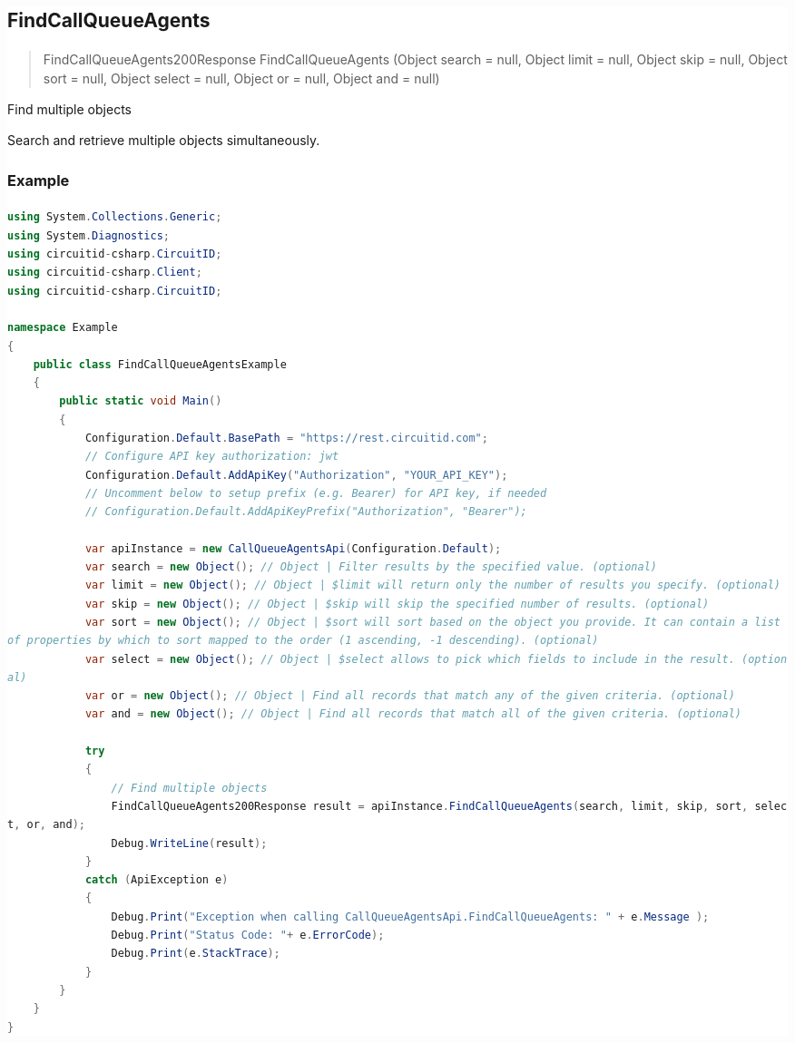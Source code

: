 
## FindCallQueueAgents

> FindCallQueueAgents200Response FindCallQueueAgents (Object search = null, Object limit = null, Object skip = null, Object sort = null, Object select = null, Object or = null, Object and = null)

Find multiple objects

Search and retrieve multiple objects simultaneously. 

### Example

```csharp
using System.Collections.Generic;
using System.Diagnostics;
using circuitid-csharp.CircuitID;
using circuitid-csharp.Client;
using circuitid-csharp.CircuitID;

namespace Example
{
    public class FindCallQueueAgentsExample
    {
        public static void Main()
        {
            Configuration.Default.BasePath = "https://rest.circuitid.com";
            // Configure API key authorization: jwt
            Configuration.Default.AddApiKey("Authorization", "YOUR_API_KEY");
            // Uncomment below to setup prefix (e.g. Bearer) for API key, if needed
            // Configuration.Default.AddApiKeyPrefix("Authorization", "Bearer");

            var apiInstance = new CallQueueAgentsApi(Configuration.Default);
            var search = new Object(); // Object | Filter results by the specified value. (optional) 
            var limit = new Object(); // Object | $limit will return only the number of results you specify. (optional) 
            var skip = new Object(); // Object | $skip will skip the specified number of results. (optional) 
            var sort = new Object(); // Object | $sort will sort based on the object you provide. It can contain a list of properties by which to sort mapped to the order (1 ascending, -1 descending). (optional) 
            var select = new Object(); // Object | $select allows to pick which fields to include in the result. (optional) 
            var or = new Object(); // Object | Find all records that match any of the given criteria. (optional) 
            var and = new Object(); // Object | Find all records that match all of the given criteria. (optional) 

            try
            {
                // Find multiple objects
                FindCallQueueAgents200Response result = apiInstance.FindCallQueueAgents(search, limit, skip, sort, select, or, and);
                Debug.WriteLine(result);
            }
            catch (ApiException e)
            {
                Debug.Print("Exception when calling CallQueueAgentsApi.FindCallQueueAgents: " + e.Message );
                Debug.Print("Status Code: "+ e.ErrorCode);
                Debug.Print(e.StackTrace);
            }
        }
    }
}
```